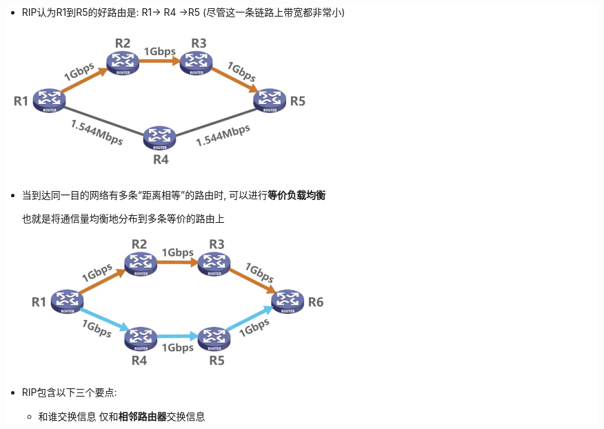  - RIP认为R1到R5的好路由是: R1-> R4 ->R5 (尽管这一条链路上带宽都非常小)

  <img src="../img/%E6%88%AA%E5%B1%8F2020-11-15%20%E4%B8%8B%E5%8D%8812.31.43.png" alt="截屏2020-11-15 下午12.31.43" style="zoom:50%;" />

  - 当到达同一目的网络有多条“距离相等”的路由时, 可以进行**等价负载均衡**

    也就是将通信量均衡地分布到多条等价的路由上

    <img src="../img/%E6%88%AA%E5%B1%8F2020-11-15%20%E4%B8%8B%E5%8D%8812.36.51.png" alt="截屏2020-11-15 下午12.36.51" style="zoom:50%;" />

- RIP包含以下三个要点:

  - 和谁交换信息 仅和**相邻路由器**交换信息
